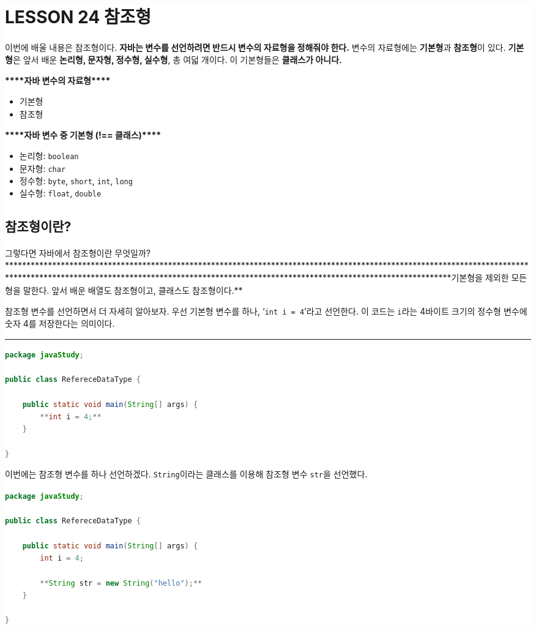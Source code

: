 # LESSON 24 참조형

이번에 배울 내용은 참조형이다. **자바는 변수를 선언하려면 반드시 변수의 자료형을 정해줘야 한다.** 변수의 자료형에는 **기본형**과 **참조형**이 있다. **기본형**은 앞서 배운 **논리형, 문자형, 정수형, 실수형**, 총 여덟 개이다. 이 기본형들은 **클래스가 아니다.**

********************\*\*\*\*********************자바 변수의 자료형********************\*\*\*\*********************

- 기본형
- 참조형

**************************\*\*\*\***************************자바 변수 중 기본형 (!== 클래스)**************************\*\*\*\***************************

- 논리형: `boolean`
- 문자형: `char`
- 정수형: `byte`, `short`, `int`, `long`
- 실수형: `float`, `double`

## 참조형이란?

그렇다면 자바에서 참조형이란 무엇일까? ****************************************************************************************************************\*\*****************************************************************************************************************기본형을 제외한 모든 형을 말한다. 앞서 배운 배열도 참조형이고, 클래스도 참조형이다.\*\*

참조형 변수를 선언하면서 더 자세히 알아보자. 우선 기본형 변수를 하나, ‘`int i = 4`’라고 선언한다. 이 코드는 `i`라는 4바이트 크기의 정수형 변수에 숫자 4를 저장한다는 의미이다.

---

```java
package javaStudy;

public class RefereceDataType {

	public static void main(String[] args) {
		**int i = 4;**
	}

}
```

이번에는 참조형 변수를 하나 선언하겠다. `String`이라는 클래스를 이용해 참조형 변수 `str`을 선언했다.

```java
package javaStudy;

public class RefereceDataType {

	public static void main(String[] args) {
		int i = 4;

		**String str = new String("hello");**
	}

}
```
